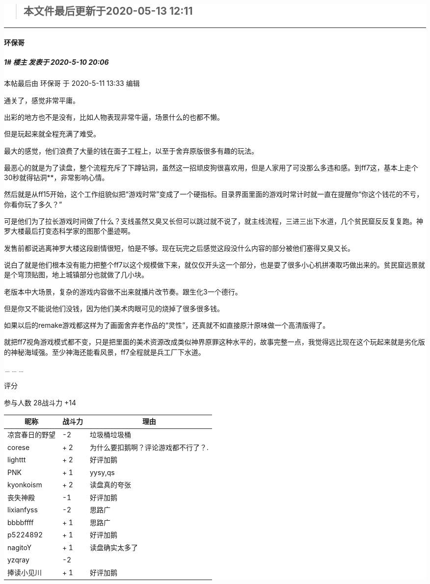 > ## **本文件最后更新于2020-05-13 12:11** 



*****

####  环保哥  
##### 1#       楼主       发表于 2020-5-10 20:06



 本帖最后由 环保哥 于 2020-5-11 13:33 编辑 

通关了，感觉非常平庸。

出彩的地方也不是没有，比如人物表现非常牛逼，场景什么的也都不懒。

但是玩起来就全程充满了难受。

最大的感觉，他们浪费了大量的钱在面子工程上，以至于舍弃原版很多有趣的玩法。

最恶心的就是为了读盘，整个流程充斥了下蹲钻洞，虽然这一招顽皮狗很喜欢用，但是人家用了可没那么多违和感。到ff7这，基本上走个30秒就得钻洞**，非常影响心情。

然后就是从ff15开始，这个工作组貌似把“游戏时常”变成了一个硬指标。目录界面里面的游戏时常计时就一直在提醒你“你这个钱花的不亏，你看你玩了多久？”

可是他们为了拉长游戏时间做了什么？支线虽然又臭又长但可以跳过就不说了，就主线流程，三进三出下水道，几个贫民窟反反复复跑。神罗大楼最后打变态科学家的图那个墨迹啊。


发售前都说逃离神罗大楼这段剧情很短，怕是不够。现在玩完之后感觉这段没什么内容的部分被他们塞得又臭又长。

说白了就是他们根本没有能力把整个ff7以这个规模做下来，就仅仅开头这一个部分，也是耍了很多小心机拼凑取巧做出来的。贫民窟远景就是个穹顶贴图，地上城镇部分也就做了几小块。

老版本中大场景，复杂的游戏内容做不出来就播片改节奏。跟生化3一个德行。

但是你又不能说他们没钱，因为他们美术肉眼可见的烧掉了很多很多钱。


如果以后的remake游戏都这样为了画面舍弃老作品的“灵性”，还真就不如直接原汁原味做一个高清版得了。


就把ff7视角游戏模式都不变，只是把里面的美术资源改成类似神界原罪这种水平的，故事完整一点，我觉得远比现在这个玩起来就是劣化版的神秘海域强。至少神海还能看风景，ff7全程就是兵工厂下水道。



﹍﹍﹍

评分





 参与人数 28战斗力 +14

|昵称|战斗力|理由|
|----|---|---|
| 凉宫春日的野望|-2|垃圾桶垃圾桶|
| corese| + 2|为什么要扣鹅啊？评论游戏都不行了？.|
| lighttt| + 2|好评加鹅|
| PNK| + 1|yysy,qs|
| kyonkoism| + 2|读盘真的夸张|
| 丧失神殿|-1|好评加鹅|
| lixianfyss|-2|思路广|
| bbbbffff| + 1|思路广|
| p5224892| + 1|好评加鹅|
| nagitoY| + 1|读盘确实太多了|
| yzqray|-2||
| 捧读小见川| + 1|好评加鹅|